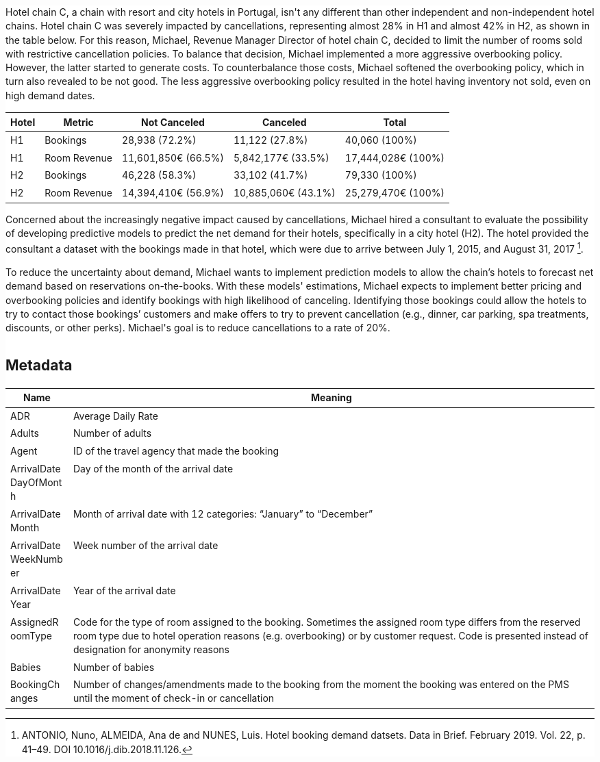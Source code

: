 Hotel chain C, a chain with resort and city hotels
in Portugal, isn't any different than other independent and
non-independent hotel chains. Hotel chain C was severely impacted by
cancellations, representing almost 28% in H1 and almost 42% in H2, as shown in
the table below. For this
reason, Michael,
Revenue Manager Director of hotel chain C, decided to limit the number of rooms sold with restrictive
cancellation policies. To balance that decision, Michael implemented a more
aggressive overbooking policy. However, the latter started to generate costs.
To counterbalance those costs, Michael softened the overbooking policy, which in
turn also revealed to be not good. The less aggressive overbooking policy
resulted in the hotel having inventory not sold, even on high demand dates.

| Hotel | Metric       | Not Canceled        | Canceled            | Total              |
|-------|--------------|---------------------|---------------------|--------------------|
| H1    | Bookings     | 28,938 (72.2%)      | 11,122 (27.8%)      | 40,060 (100%)      |
| H1    | Room Revenue | 11,601,850€ (66.5%) | 5,842,177€ (33.5%)  | 17,444,028€ (100%) |
| H2    | Bookings     | 46,228 (58.3%)      | 33,102 (41.7%)      | 79,330 (100%)      |
| H2    | Room Revenue | 14,394,410€ (56.9%) | 10,885,060€ (43.1%) | 25,279,470€ (100%) |

Concerned about the increasingly negative impact caused by cancellations,
Michael hired a consultant to evaluate the possibility of developing
predictive models to predict the net demand for their hotels, specifically in
a city hotel (H2). The hotel provided the consultant a dataset with the
bookings made in that hotel, which were due to arrive between July 1, 2015,
and August 31, 2017 [^3].

To reduce the uncertainty about demand, Michael wants to implement prediction
models to allow the chain’s hotels to forecast net demand based on
reservations on-the-books. With these models' estimations, Michael expects to
implement better pricing and overbooking policies and identify bookings with
high likelihood of canceling. Identifying those bookings could allow the
hotels to try to contact those bookings’ customers and make offers to try to
prevent cancellation (e.g., dinner, car parking, spa treatments, discounts, or
other perks). Michael's goal is to reduce cancellations to a rate of 20%.

## Metadata

| Name                        | Meaning                                                                                                                                                                                                                                                          |
|-----------------------------|------------------------------------------------------------------------------------------------------------------------------------------------------------------------------------------------------------------------------------------------------------------|
| ADR                         | Average Daily Rate                                                                                                                                                                                                                                               |
| Adults                      | Number of adults                                                                                                                                                                                                                                                 |
| Agent                       | ID of the travel agency that made the booking                                                                                                                                                                                                                    |
| ArrivalDateDayOfMonth       | Day of the month of the arrival date                                                                                                                                                                                                                             |
| ArrivalDateMonth            | Month of arrival date with 12 categories:  “January” to “December”                                                                                                                                                                                               |
| ArrivalDateWeekNumber       | Week number of the arrival date                                                                                                                                                                                                                                  |
| ArrivalDateYear             | Year of the arrival date                                                                                                                                                                                                                                         |
| AssignedRoomType            | Code for the type of room assigned to the booking. Sometimes the assigned room type differs from the reserved room type due to hotel operation reasons (e.g. overbooking) or by customer request. Code is presented instead of designation for anonymity reasons |
| Babies                      | Number of babies                                                                                                                                                                                                                                                 |
| BookingChanges              | Number of changes/amendments made to the booking from the moment the booking was entered on the PMS until the moment of check-in or cancellation                                                                                                                 |

[^1]: TALLURI, Kalyan T. and VAN RYZIN, Garrett. The theory and practice of revenue management. New York, NY : Springer, 2005. International series in operations research & management science, 68. ISBN 1-4020-7701-7.
[^2]: HERTZFELD, Esther. Study: Cancellation rate at 40% as OTAs push free change policy. Hotel Management [online]. April 23 2019. [Accessed August 15 2019]. Available from: https://www.hotelmanagement.net/tech/study-cancelation-rate-at-40-as-otas-push-free-change-policy
[^3]: ANTONIO, Nuno, ALMEIDA, Ana de and NUNES, Luis. Hotel booking demand datsets. Data in Brief. February 2019. Vol. 22, p. 41–49. DOI 10.1016/j.dib.2018.11.126.
[^4]: ANTONIO, Nuno, DE ALMEIDA, Ana and NUNES, Luis. Big Data in hotel Revenue Management: Exploring cancellation drivers to gain insights Into booking cancellation behavior. Cornell Hospitality Quarterly. May 29 2019. P. 193896551985146. DOI 10.1177/1938965519851466.
[^5]: BARTHEL, Jill and PERRET, Sophie. OTAs – A hotel’s friend or foe? [online]. London, UK : HVS, 2015. Available from: https://www.hospitalitynet.org/file/152005663.pdf